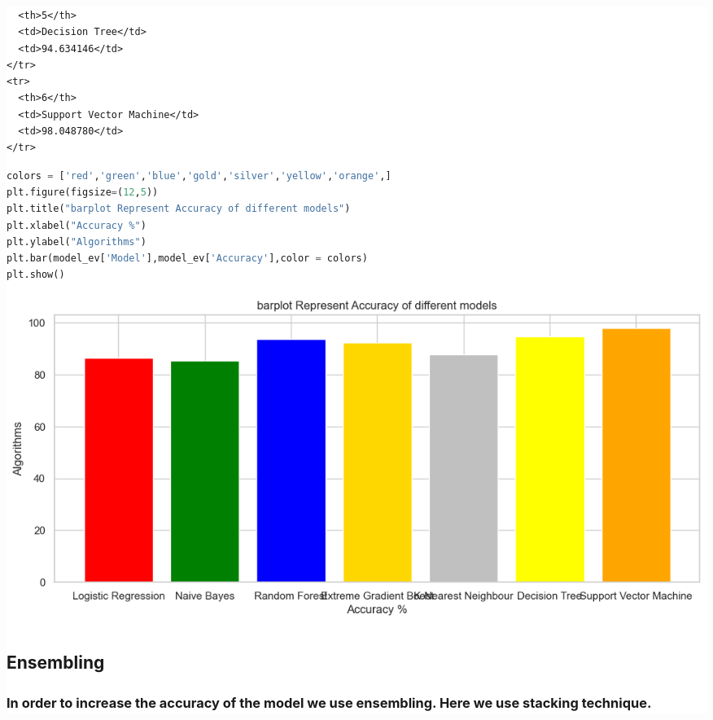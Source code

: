       <th>5</th>
      <td>Decision Tree</td>
      <td>94.634146</td>
    </tr>
    <tr>
      <th>6</th>
      <td>Support Vector Machine</td>
      <td>98.048780</td>
    </tr>
  </tbody>
</table>
</div>




```python
colors = ['red','green','blue','gold','silver','yellow','orange',]
plt.figure(figsize=(12,5))
plt.title("barplot Represent Accuracy of different models")
plt.xlabel("Accuracy %")
plt.ylabel("Algorithms")
plt.bar(model_ev['Model'],model_ev['Accuracy'],color = colors)
plt.show()
```


    
![png](output_32_0.png)
    


## Ensembling
### In order to increase the accuracy of the model we use ensembling. Here we use stacking technique.
